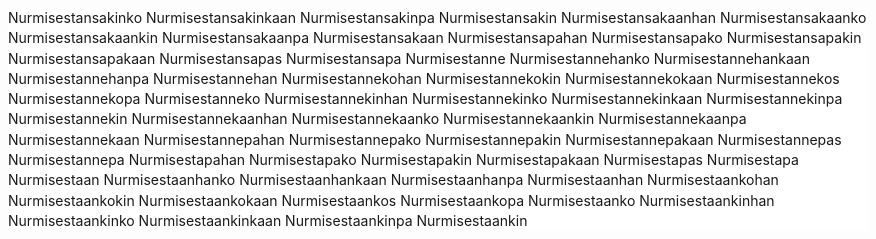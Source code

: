Nurmisestansakinko
Nurmisestansakinkaan
Nurmisestansakinpa
Nurmisestansakin
Nurmisestansakaanhan
Nurmisestansakaanko
Nurmisestansakaankin
Nurmisestansakaanpa
Nurmisestansakaan
Nurmisestansapahan
Nurmisestansapako
Nurmisestansapakin
Nurmisestansapakaan
Nurmisestansapas
Nurmisestansapa
Nurmisestanne
Nurmisestannehanko
Nurmisestannehankaan
Nurmisestannehanpa
Nurmisestannehan
Nurmisestannekohan
Nurmisestannekokin
Nurmisestannekokaan
Nurmisestannekos
Nurmisestannekopa
Nurmisestanneko
Nurmisestannekinhan
Nurmisestannekinko
Nurmisestannekinkaan
Nurmisestannekinpa
Nurmisestannekin
Nurmisestannekaanhan
Nurmisestannekaanko
Nurmisestannekaankin
Nurmisestannekaanpa
Nurmisestannekaan
Nurmisestannepahan
Nurmisestannepako
Nurmisestannepakin
Nurmisestannepakaan
Nurmisestannepas
Nurmisestannepa
Nurmisestapahan
Nurmisestapako
Nurmisestapakin
Nurmisestapakaan
Nurmisestapas
Nurmisestapa
Nurmisestaan
Nurmisestaanhanko
Nurmisestaanhankaan
Nurmisestaanhanpa
Nurmisestaanhan
Nurmisestaankohan
Nurmisestaankokin
Nurmisestaankokaan
Nurmisestaankos
Nurmisestaankopa
Nurmisestaanko
Nurmisestaankinhan
Nurmisestaankinko
Nurmisestaankinkaan
Nurmisestaankinpa
Nurmisestaankin